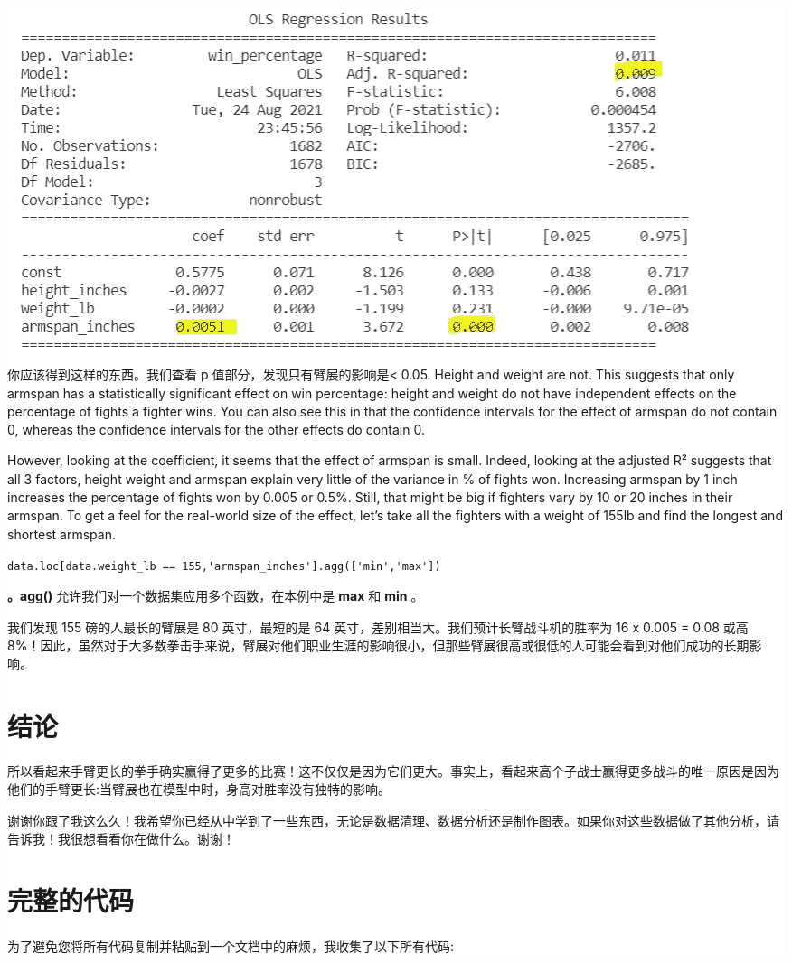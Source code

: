 ![](img/c06cf00e4723f56791dded9892ec8157.png)

你应该得到这样的东西。我们查看 p 值部分，发现只有臂展的影响是< 0.05\. Height and weight are not. This suggests that only armspan has a statistically significant effect on win percentage: height and weight do not have independent effects on the percentage of fights a fighter wins. You can also see this in that the confidence intervals for the effect of armspan do not contain 0, whereas the confidence intervals for the other effects do contain 0.

However, looking at the coefficient, it seems that the effect of armspan is small. Indeed, looking at the adjusted R² suggests that all 3 factors, height weight and armspan explain very little of the variance in % of fights won. Increasing armspan by 1 inch increases the percentage of fights won by 0.005 or 0.5%. Still, that might be big if fighters vary by 10 or 20 inches in their armspan. To get a feel for the real-world size of the effect, let’s take all the fighters with a weight of 155lb and find the longest and shortest armspan.

```
data.loc[data.weight_lb == 155,'armspan_inches'].agg(['min','max'])
```

**。agg()** 允许我们对一个数据集应用多个函数，在本例中是 **max** 和 **min** 。

我们发现 155 磅的人最长的臂展是 80 英寸，最短的是 64 英寸，差别相当大。我们预计长臂战斗机的胜率为 16 x 0.005 = 0.08 或高 8%！因此，虽然对于大多数拳击手来说，臂展对他们职业生涯的影响很小，但那些臂展很高或很低的人可能会看到对他们成功的长期影响。

# 结论

所以看起来手臂更长的拳手确实赢得了更多的比赛！这不仅仅是因为它们更大。事实上，看起来高个子战士赢得更多战斗的唯一原因是因为他们的手臂更长:当臂展也在模型中时，身高对胜率没有独特的影响。

谢谢你跟了我这么久！我希望你已经从中学到了一些东西，无论是数据清理、数据分析还是制作图表。如果你对这些数据做了其他分析，请告诉我！我很想看看你在做什么。谢谢！

# 完整的代码

为了避免您将所有代码复制并粘贴到一个文档中的麻烦，我收集了以下所有代码:
